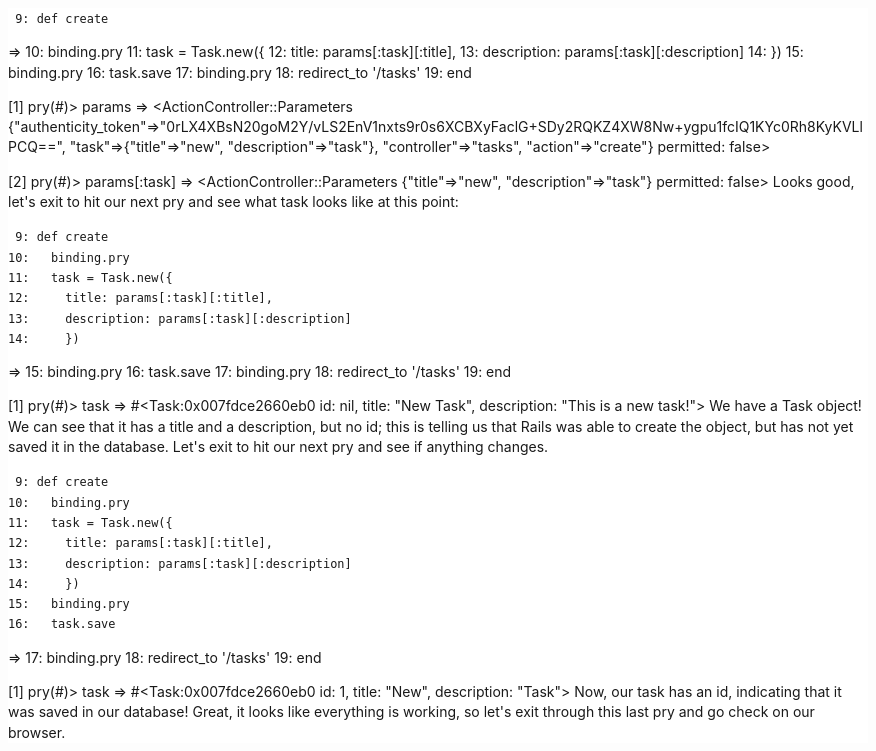      9: def create
 => 10:   binding.pry
    11:   task = Task.new({
    12:     title: params[:task][:title],
    13:     description: params[:task][:description]
    14:     })
    15:   binding.pry
    16:   task.save
    17:   binding.pry
    18:   redirect_to '/tasks'
    19: end

[1] pry(#<TasksController>)> params
=> <ActionController::Parameters {"authenticity_token"=>"0rLX4XBsN20goM2Y/vLS2EnV1nxts9r0s6XCBXyFaclG+SDy2RQKZ4XW8Nw+ygpu1fcIQ1KYc0Rh8KyKVLlPCQ==", "task"=>{"title"=>"new", "description"=>"task"}, "controller"=>"tasks", "action"=>"create"} permitted: false>

[2] pry(#<TasksController>)> params[:task]
=> <ActionController::Parameters {"title"=>"new", "description"=>"task"} permitted: false>
Looks good, let's exit to hit our next pry and see what task looks like at this point:

     9: def create
    10:   binding.pry
    11:   task = Task.new({
    12:     title: params[:task][:title],
    13:     description: params[:task][:description]
    14:     })
 => 15:   binding.pry
    16:   task.save
    17:   binding.pry
    18:   redirect_to '/tasks'
    19: end

[1] pry(#<TasksController>)> task
=> #<Task:0x007fdce2660eb0 id: nil, title: "New Task", description: "This is a new task!">
We have a Task object! We can see that it has a title and a description, but no id; this is telling us that Rails was able to create the object, but has not yet saved it in the database. Let's exit to hit our next pry and see if anything changes.

     9: def create
    10:   binding.pry
    11:   task = Task.new({
    12:     title: params[:task][:title],
    13:     description: params[:task][:description]
    14:     })
    15:   binding.pry
    16:   task.save
 => 17:   binding.pry
    18:   redirect_to '/tasks'
    19: end

[1] pry(#<TasksController>)> task
=> #<Task:0x007fdce2660eb0 id: 1, title: "New", description: "Task">
Now, our task has an id, indicating that it was saved in our database! Great, it looks like everything is working, so let's exit through this last pry and go check on our browser.
